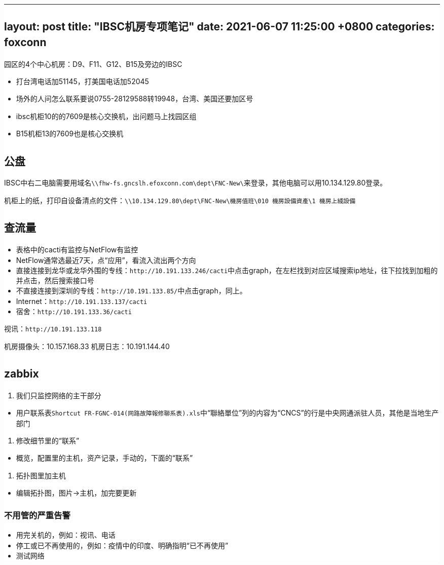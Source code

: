 














---
layout: post
title:  "IBSC机房专项笔记"
date:   2021-06-07 11:25:00 +0800
categories: foxconn
---
园区的4个中心机房：D9、F11、G12、B15及旁边的IBSC

+ 打台湾电话加51145，打美国电话加52045
+ 场外的人问怎么联系要说0755-28129588转19948，台湾、美国还要加区号

+ ibsc机柜10的的7609是核心交换机，出问题马上找园区组
+ B15机柜13的7609也是核心交换机

## 公盘
IBSC中右二电脑需要用域名`\\fhw-fs.gncslh.efoxconn.com\dept\FNC-New\`来登录，其他电脑可以用10.134.129.80登录。

机柜上的纸，打印自设备清点的文件：`\\10.134.129.80\dept\FNC-New\機房值班\010 機房設備資產\1 機房上綫設備`

## 查流量
+ 表格中的cacti有监控与NetFlow有监控
+ NetFlow通常选最近7天，点“应用”，看流入流出两个方向
+ 直接连接到龙华或龙华外围的专线：`http://10.191.133.246/cacti`中点击graph，在左栏找到对应区域搜索ip地址，往下拉找到加粗的并点击，然后搜索接口号
+ 不直接连接到深圳的专线：`http://10.191.133.85/`中点击graph，同上。
+ Internet：`http://10.191.133.137/cacti`
+ 宿舍：`http://10.191.133.36/cacti`

视讯：`http://10.191.133.118`

机房摄像头：10.157.168.33
机房日志：10.191.144.40

## zabbix
1. 我们只监控网络的主干部分
+ 用户联系表`Shortcut FR-FGNC-014(网路故障報修聯系表).xls`中“聯絡單位”列的内容为“CNCS”的行是中央网通派驻人员，其他是当地生产部门
1. 修改细节里的“联系”
+ 概览，配置里的主机，资产记录，手动的，下面的“联系”
1. 拓扑图里加主机
+ 编辑拓扑图，图片->主机，加完要更新

### 不用管的严重告警
+ 用完关机的，例如：视讯、电话
+ 停工或已不再使用的，例如：疫情中的印度、明确指明“已不再使用”
+ 测试网络
